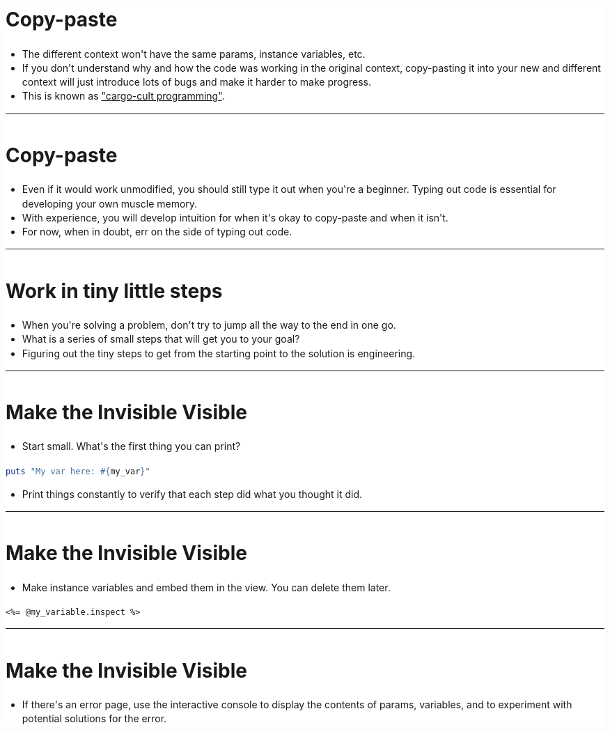 
# Copy-paste
- The different context won't have the same params, instance variables, etc.
- If you don't understand why and how the code was working in the original context, copy-pasting it into your new and different context will just introduce lots of bugs and make it harder to make progress.
- This is known as ["cargo-cult programming"](https://en.wikipedia.org/wiki/Cargo_cult_programming).

---

# Copy-paste
- Even if it would work unmodified, you should still type it out when you're a beginner. Typing out code is essential for developing your own muscle memory.
- With experience, you will develop intuition for when it's okay to copy-paste and when it isn't.
- For now, when in doubt, err on the side of typing out code.

---

# Work in tiny little steps
- When you're solving a problem, don't try to jump all the way to the end in one go.
- What is a series of small steps that will get you to your goal?
- Figuring out the tiny steps to get from the starting point to the solution is engineering.

---
# Make the Invisible Visible

- Start small. What's the first thing you can print?
```ruby
puts "My var here: #{my_var}"
```
- Print things constantly to verify that each step did what you thought it did.

---
# Make the Invisible Visible

- Make instance variables and embed them in the view. You can delete them later.
```
<%= @my_variable.inspect %>
```

---
# Make the Invisible Visible

- If there's an error page, use the interactive console to display the contents of params, variables, and to experiment with potential solutions for the error.
